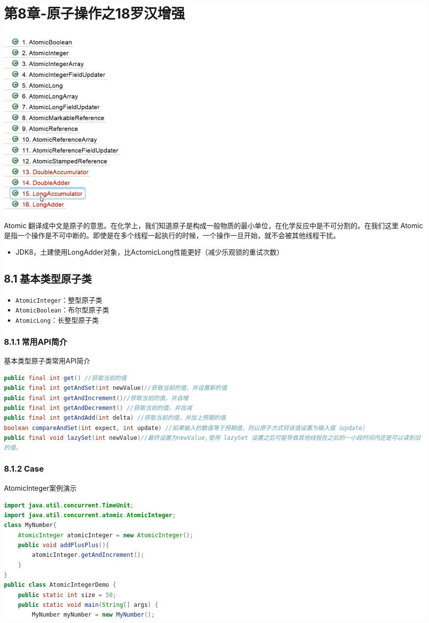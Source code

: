 # 第8章-原子操作之18罗汉增强

![image-20240924083443277](../image/image-20240924083443277.png)

Atomic 翻译成中文是原子的意思。在化学上，我们知道原子是构成一般物质的最小单位，在化学反应中是不可分割的。在我们这里 Atomic 是指一个操作是不可中断的。即使是在多个线程一起执行的时候，一个操作一旦开始，就不会被其他线程干扰。

* JDK8，土建使用LongAdder对象，比ActomicLong性能更好（减少乐观锁的重试次数）

## 8.1 基本类型原子类

- `AtomicInteger`：整型原子类
- `AtomicBoolean`：布尔型原子类
- `AtomicLong`：长整型原子类

### 8.1.1 常用API简介

基本类型原子类常用API简介

```java
public final int get() //获取当前的值
public final int getAndSet(int newValue)//获取当前的值，并设置新的值
public final int getAndIncrement()//获取当前的值，并自增
public final int getAndDecrement() //获取当前的值，并自减
public final int getAndAdd(int delta) //获取当前的值，并加上预期的值
boolean compareAndSet(int expect, int update) //如果输入的数值等于预期值，则以原子方式将该值设置为输入值（update）
public final void lazySet(int newValue)//最终设置为newValue,使用 lazySet 设置之后可能导致其他线程在之后的一小段时间内还是可以读到旧的值。
```

### 8.1.2 Case

AtomicInteger案例演示

```java
import java.util.concurrent.TimeUnit;
import java.util.concurrent.atomic.AtomicInteger;
class MyNumber{
    AtomicInteger atomicInteger = new AtomicInteger();
    public void addPlusPlus(){
        atomicInteger.getAndIncrement();
    }
}
public class AtomicIntegerDemo {
    public static int size = 50;
    public static void main(String[] args) {
        MyNumber myNumber = new MyNumber();
```